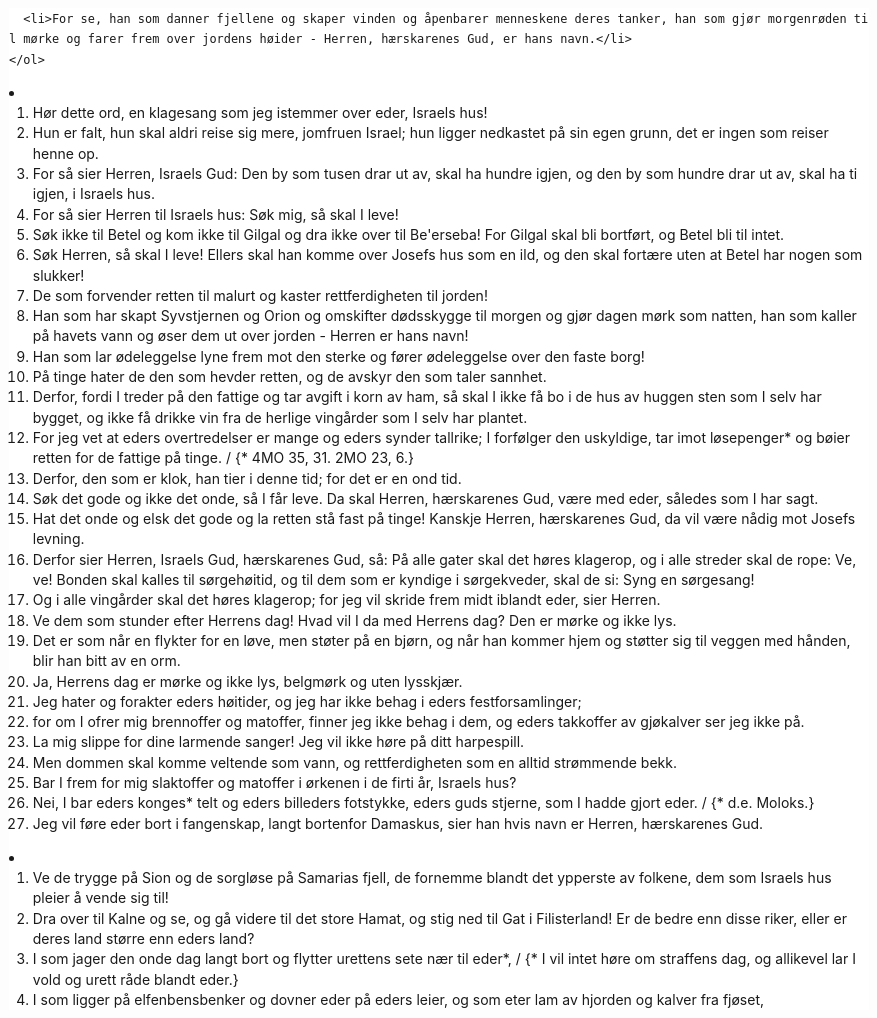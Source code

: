       <li>For se, han som danner fjellene og skaper vinden og åpenbarer menneskene deres tanker, han som gjør morgenrøden til mørke og farer frem over jordens høider - Herren, hærskarenes Gud, er hans navn.</li>
    </ol>
  </li>
  <li>
    <ol>
      <li>Hør dette ord, en klagesang som jeg istemmer over eder, Israels hus!</li>
      <li>Hun er falt, hun skal aldri reise sig mere, jomfruen Israel; hun ligger nedkastet på sin egen grunn, det er ingen som reiser henne op.</li>
      <li>For så sier Herren, Israels Gud: Den by som tusen drar ut av, skal ha hundre igjen, og den by som hundre drar ut av, skal ha ti igjen, i Israels hus.</li>
      <li>For så sier Herren til Israels hus: Søk mig, så skal I leve!</li>
      <li>Søk ikke til Betel og kom ikke til Gilgal og dra ikke over til Be'erseba! For Gilgal skal bli bortført, og Betel bli til intet.</li>
      <li>Søk Herren, så skal I leve! Ellers skal han komme over Josefs hus som en ild, og den skal fortære uten at Betel har nogen som slukker!</li>
      <li>De som forvender retten til malurt og kaster rettferdigheten til jorden!</li>
      <li>Han som har skapt Syvstjernen og Orion og omskifter dødsskygge til morgen og gjør dagen mørk som natten, han som kaller på havets vann og øser dem ut over jorden - Herren er hans navn!</li>
      <li>Han som lar ødeleggelse lyne frem mot den sterke og fører ødeleggelse over den faste borg!</li>
      <li>På tinge hater de den som hevder retten, og de avskyr den som taler sannhet.</li>
      <li>Derfor, fordi I treder på den fattige og tar avgift i korn av ham, så skal I ikke få bo i de hus av huggen sten som I selv har bygget, og ikke få drikke vin fra de herlige vingårder som I selv har plantet.</li>
      <li>For jeg vet at eders overtredelser er mange og eders synder tallrike; I forfølger den uskyldige, tar imot løsepenger* og bøier retten for de fattige på tinge. / {* 4MO 35, 31. 2MO 23, 6.}</li>
      <li>Derfor, den som er klok, han tier i denne tid; for det er en ond tid.</li>
      <li>Søk det gode og ikke det onde, så I får leve. Da skal Herren, hærskarenes Gud, være med eder, således som I har sagt.</li>
      <li>Hat det onde og elsk det gode og la retten stå fast på tinge! Kanskje Herren, hærskarenes Gud, da vil være nådig mot Josefs levning.</li>
      <li>Derfor sier Herren, Israels Gud, hærskarenes Gud, så: På alle gater skal det høres klagerop, og i alle streder skal de rope: Ve, ve! Bonden skal kalles til sørgehøitid, og til dem som er kyndige i sørgekveder, skal de si: Syng en sørgesang!</li>
      <li>Og i alle vingårder skal det høres klagerop; for jeg vil skride frem midt iblandt eder, sier Herren.</li>
      <li>Ve dem som stunder efter Herrens dag! Hvad vil I da med Herrens dag? Den er mørke og ikke lys.</li>
      <li>Det er som når en flykter for en løve, men støter på en bjørn, og når han kommer hjem og støtter sig til veggen med hånden, blir han bitt av en orm.</li>
      <li>Ja, Herrens dag er mørke og ikke lys, belgmørk og uten lysskjær.</li>
      <li>Jeg hater og forakter eders høitider, og jeg har ikke behag i eders festforsamlinger;</li>
      <li>for om I ofrer mig brennoffer og matoffer, finner jeg ikke behag i dem, og eders takkoffer av gjøkalver ser jeg ikke på.</li>
      <li>La mig slippe for dine larmende sanger! Jeg vil ikke høre på ditt harpespill.</li>
      <li>Men dommen skal komme veltende som vann, og rettferdigheten som en alltid strømmende bekk.</li>
      <li>Bar I frem for mig slaktoffer og matoffer i ørkenen i de firti år, Israels hus?</li>
      <li>Nei, I bar eders konges* telt og eders billeders fotstykke, eders guds stjerne, som I hadde gjort eder. / {* d.e. Moloks.}</li>
      <li>Jeg vil føre eder bort i fangenskap, langt bortenfor Damaskus, sier han hvis navn er Herren, hærskarenes Gud.</li>
    </ol>
  </li>
  <li>
    <ol>
      <li>Ve de trygge på Sion og de sorgløse på Samarias fjell, de fornemme blandt det ypperste av folkene, dem som Israels hus pleier å vende sig til!</li>
      <li>Dra over til Kalne og se, og gå videre til det store Hamat, og stig ned til Gat i Filisterland! Er de bedre enn disse riker, eller er deres land større enn eders land?</li>
      <li>I som jager den onde dag langt bort og flytter urettens sete nær til eder*, / {* I vil intet høre om straffens dag, og allikevel lar I vold og urett råde blandt eder.}</li>
      <li>I som ligger på elfenbensbenker og dovner eder på eders leier, og som eter lam av hjorden og kalver fra fjøset,</li>